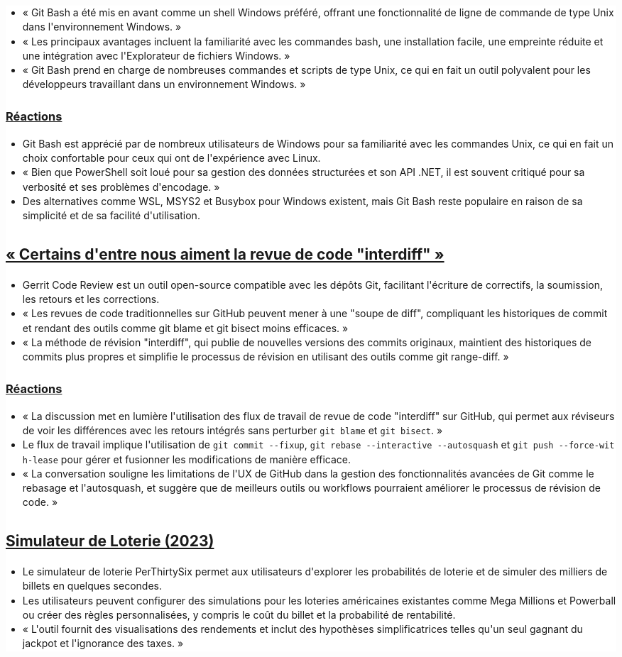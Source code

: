 - « Git Bash a été mis en avant comme un shell Windows préféré, offrant une fonctionnalité de ligne de commande de type Unix dans l'environnement Windows. »
- « Les principaux avantages incluent la familiarité avec les commandes bash, une installation facile, une empreinte réduite et une intégration avec l'Explorateur de fichiers Windows. »
- « Git Bash prend en charge de nombreuses commandes et scripts de type Unix, ce qui en fait un outil polyvalent pour les développeurs travaillant dans un environnement Windows. »

### [Réactions](https://news.ycombinator.com/item?id=41504832)

- Git Bash est apprécié par de nombreux utilisateurs de Windows pour sa familiarité avec les commandes Unix, ce qui en fait un choix confortable pour ceux qui ont de l'expérience avec Linux.
- « Bien que PowerShell soit loué pour sa gestion des données structurées et son API .NET, il est souvent critiqué pour sa verbosité et ses problèmes d'encodage. »
- Des alternatives comme WSL, MSYS2 et Busybox pour Windows existent, mais Git Bash reste populaire en raison de sa simplicité et de sa facilité d'utilisation.

## [« Certains d'entre nous aiment la revue de code "interdiff" »](https://gist.github.com/thoughtpolice/9c45287550a56b2047c6311fbadebed2)

- Gerrit Code Review est un outil open-source compatible avec les dépôts Git, facilitant l'écriture de correctifs, la soumission, les retours et les corrections.
- « Les revues de code traditionnelles sur GitHub peuvent mener à une "soupe de diff", compliquant les historiques de commit et rendant des outils comme git blame et git bisect moins efficaces. »
- « La méthode de révision "interdiff", qui publie de nouvelles versions des commits originaux, maintient des historiques de commits plus propres et simplifie le processus de révision en utilisant des outils comme git range-diff. »

### [Réactions](https://news.ycombinator.com/item?id=41505266)

- « La discussion met en lumière l'utilisation des flux de travail de revue de code "interdiff" sur GitHub, qui permet aux réviseurs de voir les différences avec les retours intégrés sans perturber `git blame` et `git bisect`. »
- Le flux de travail implique l'utilisation de `git commit --fixup`, `git rebase --interactive --autosquash` et `git push --force-with-lease` pour gérer et fusionner les modifications de manière efficace.
- « La conversation souligne les limitations de l'UX de GitHub dans la gestion des fonctionnalités avancées de Git comme le rebasage et l'autosquash, et suggère que de meilleurs outils ou workflows pourraient améliorer le processus de révision de code. »

## [Simulateur de Loterie (2023)](https://perthirtysix.com/tool/lottery-simulator)

- Le simulateur de loterie PerThirtySix permet aux utilisateurs d'explorer les probabilités de loterie et de simuler des milliers de billets en quelques secondes.
- Les utilisateurs peuvent configurer des simulations pour les loteries américaines existantes comme Mega Millions et Powerball ou créer des règles personnalisées, y compris le coût du billet et la probabilité de rentabilité.
- « L'outil fournit des visualisations des rendements et inclut des hypothèses simplificatrices telles qu'un seul gagnant du jackpot et l'ignorance des taxes. »
